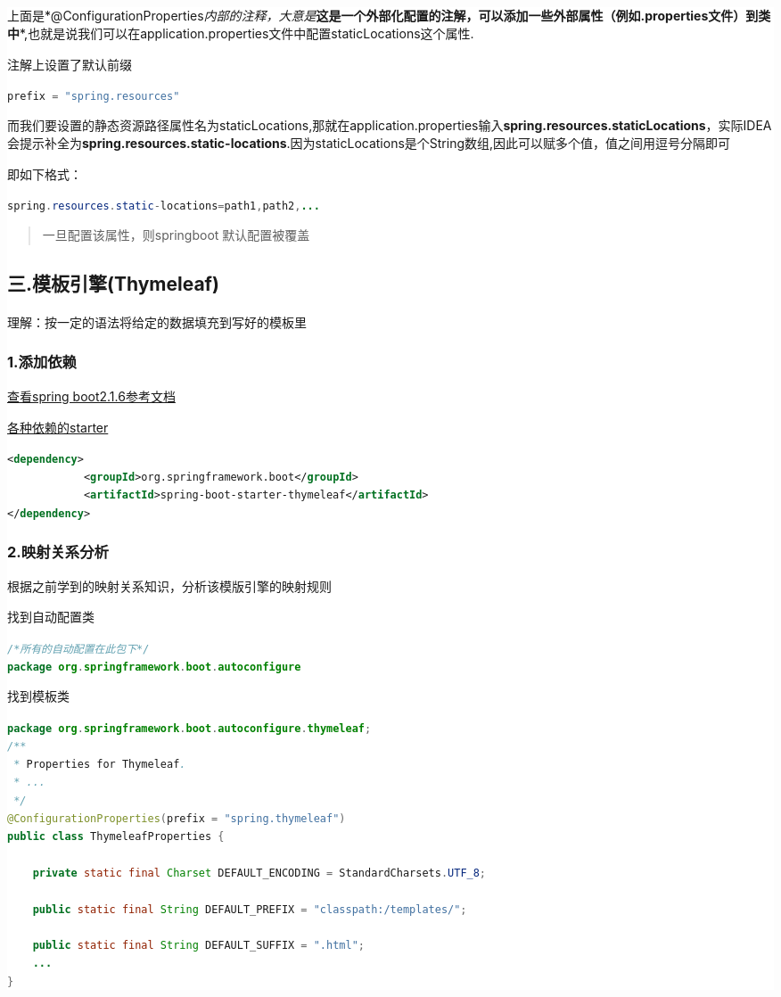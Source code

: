 上面是*@ConfigurationProperties*内部的注释，大意是***这是一个外部化配置的注解，可以添加一些外部属性（例如.properties文件）到类中***,也就是说我们可以在application.properties文件中配置staticLocations这个属性.

注解上设置了默认前缀

```java
prefix = "spring.resources"
```

而我们要设置的静态资源路径属性名为staticLocations,那就在application.properties输入**spring.resources.staticLocations**，实际IDEA会提示补全为**spring.resources.static-locations**.因为staticLocations是个String数组,因此可以赋多个值，值之间用逗号分隔即可

即如下格式：

```java
spring.resources.static-locations=path1,path2,...
```

> 一旦配置该属性，则springboot 默认配置被覆盖

## 三.模板引擎(Thymeleaf)

理解：按一定的语法将给定的数据填充到写好的模板里

### 1.添加依赖

[查看spring boot2.1.6参考文档](https://docs.spring.io/spring-boot/docs/2.1.6.RELEASE/reference/html/)

[各种依赖的starter](https://docs.spring.io/spring-boot/docs/2.1.6.RELEASE/reference/html/using-boot-build-systems.html#using-boot-starter)

```xml
<dependency>
            <groupId>org.springframework.boot</groupId>
            <artifactId>spring-boot-starter-thymeleaf</artifactId>
</dependency>
```

### 2.映射关系分析

根据之前学到的映射关系知识，分析该模版引擎的映射规则

找到自动配置类

```java
/*所有的自动配置在此包下*/
package org.springframework.boot.autoconfigure
```

找到模板类

```java
package org.springframework.boot.autoconfigure.thymeleaf;
/**
 * Properties for Thymeleaf.
 * ...
 */
@ConfigurationProperties(prefix = "spring.thymeleaf")
public class ThymeleafProperties {

	private static final Charset DEFAULT_ENCODING = StandardCharsets.UTF_8;

	public static final String DEFAULT_PREFIX = "classpath:/templates/";

	public static final String DEFAULT_SUFFIX = ".html";
	...
}
```
